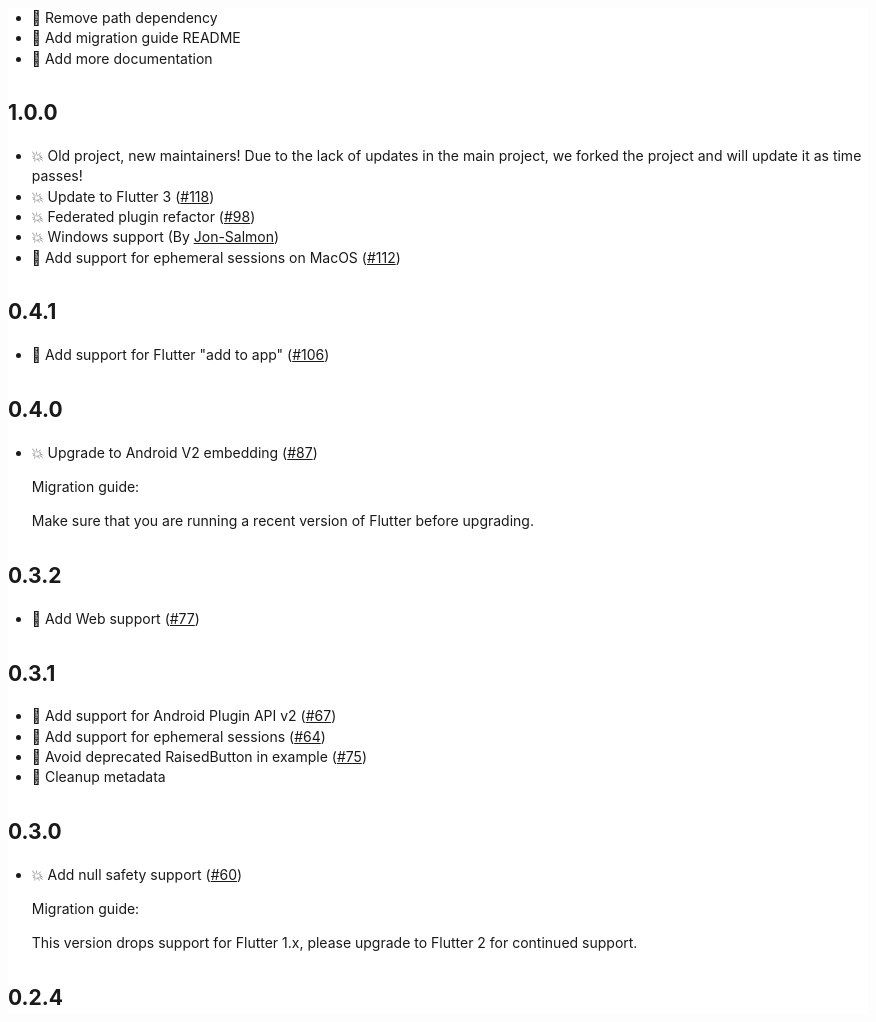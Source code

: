 - 🐛 Remove path dependency
- 🌹 Add migration guide README
- 🌹 Add more documentation

## 1.0.0

- 💥 Old project, new maintainers! Due to the lack of updates in the main project, we forked the project and will update it as time passes!
- 💥 Update to Flutter 3 ([#118](https://github.com/LinusU/flutter_web_auth/pull/118))
- 💥 Federated plugin refactor ([#98](https://github.com/LinusU/flutter_web_auth/pull/98))
- 💥 Windows support (By [Jon-Salmon](https://github.com/Jon-Salmon/flutter_web_auth/tree/windows-implementation))
- 🎉 Add support for ephemeral sessions on MacOS ([#112](https://github.com/LinusU/flutter_web_auth/pull/112))

## 0.4.1

- 🎉 Add support for Flutter "add to app" ([#106](https://github.com/LinusU/flutter_web_auth/pull/106))

## 0.4.0

- 💥 Upgrade to Android V2 embedding ([#87](https://github.com/LinusU/flutter_web_auth/pull/87))

  Migration guide:

  Make sure that you are running a recent version of Flutter before upgrading.

## 0.3.2

- 🎉 Add Web support ([#77](https://github.com/LinusU/flutter_web_auth/pull/77))

## 0.3.1

- 🎉 Add support for Android Plugin API v2 ([#67](https://github.com/LinusU/flutter_web_auth/pull/67))
- 🎉 Add support for ephemeral sessions ([#64](https://github.com/LinusU/flutter_web_auth/pull/64))
- 🌹 Avoid deprecated RaisedButton in example ([#75](https://github.com/LinusU/flutter_web_auth/pull/75))
- 🌹 Cleanup metadata

## 0.3.0

- 💥 Add null safety support ([#60](https://github.com/LinusU/flutter_web_auth/pull/60))

  Migration guide:

  This version drops support for Flutter 1.x, please upgrade to Flutter 2 for continued support.

## 0.2.4
